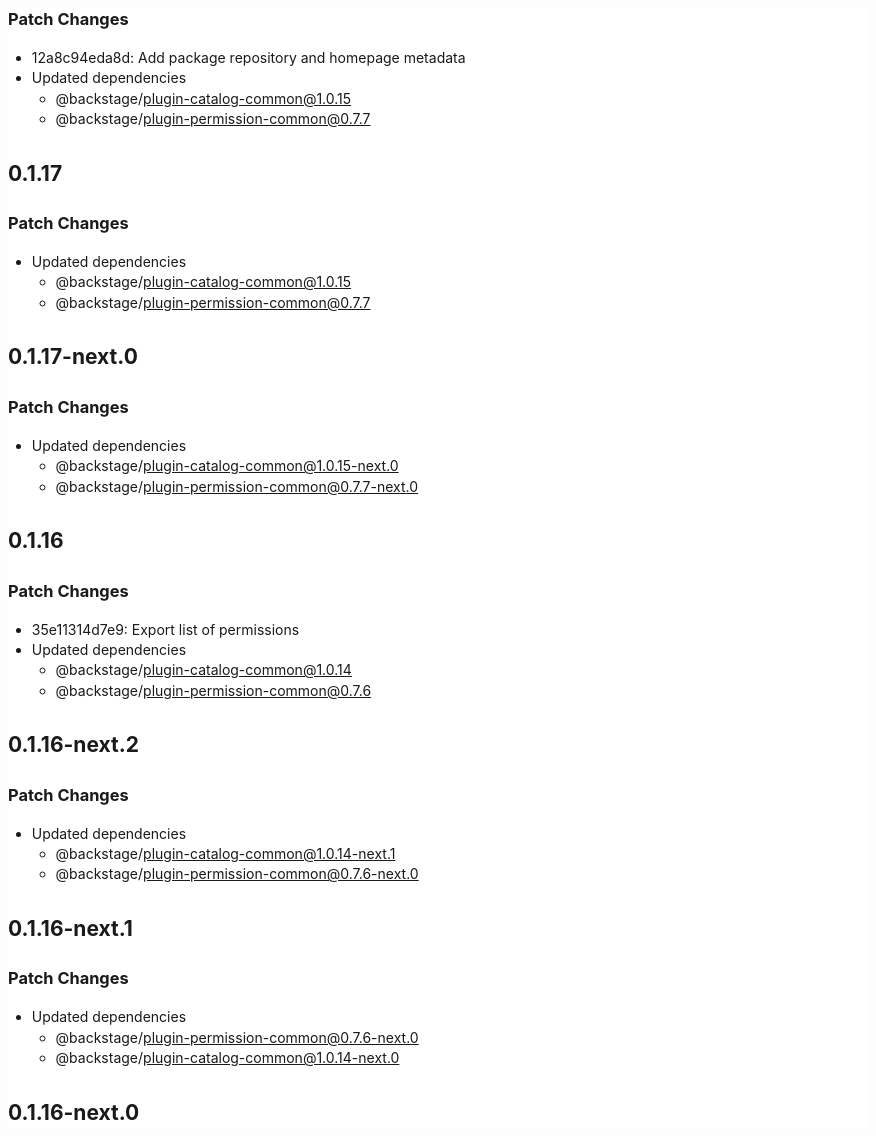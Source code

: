 ### Patch Changes

- 12a8c94eda8d: Add package repository and homepage metadata
- Updated dependencies
  - @backstage/plugin-catalog-common@1.0.15
  - @backstage/plugin-permission-common@0.7.7

## 0.1.17

### Patch Changes

- Updated dependencies
  - @backstage/plugin-catalog-common@1.0.15
  - @backstage/plugin-permission-common@0.7.7

## 0.1.17-next.0

### Patch Changes

- Updated dependencies
  - @backstage/plugin-catalog-common@1.0.15-next.0
  - @backstage/plugin-permission-common@0.7.7-next.0

## 0.1.16

### Patch Changes

- 35e11314d7e9: Export list of permissions
- Updated dependencies
  - @backstage/plugin-catalog-common@1.0.14
  - @backstage/plugin-permission-common@0.7.6

## 0.1.16-next.2

### Patch Changes

- Updated dependencies
  - @backstage/plugin-catalog-common@1.0.14-next.1
  - @backstage/plugin-permission-common@0.7.6-next.0

## 0.1.16-next.1

### Patch Changes

- Updated dependencies
  - @backstage/plugin-permission-common@0.7.6-next.0
  - @backstage/plugin-catalog-common@1.0.14-next.0

## 0.1.16-next.0
